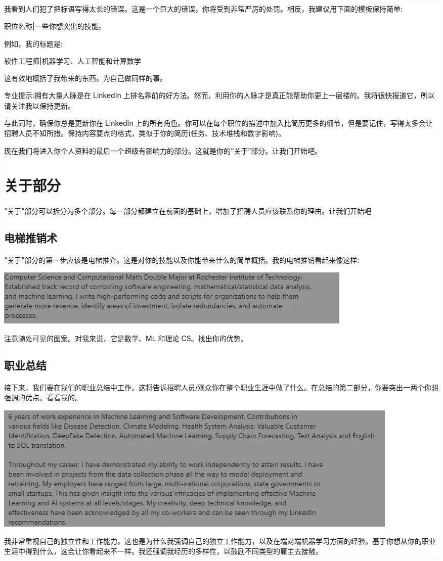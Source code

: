 我看到人们犯了把标语写得太长的错误。这是一个巨大的错误，你将受到非常严厉的处罚。相反，我建议用下面的模板保持简单:

职位名称|一些你想突出的技能。

例如，我的标题是:

软件工程师|机器学习、人工智能和计算数学

这有效地概括了我带来的东西。为自己做同样的事。

专业提示:拥有大量人脉是在 LinkedIn 上排名靠前的好方法。然而，利用你的人脉才是真正能帮助你更上一层楼的。我将很快报道它，所以请关注我以保持更新。

与此同时，确保你总是更新你在 LinkedIn 上的所有角色。你可以在每个职位的描述中加入比简历更多的细节，但是要记住，写得太多会让招聘人员不知所措。保持内容要点的格式，类似于你的简历(任务、技术堆栈和数字影响)。

现在我们将进入你个人资料的最后一个超级有影响力的部分。这就是你的“关于”部分。让我们开始吧。

# 关于部分

“关于”部分可以拆分为多个部分。每一部分都建立在前面的基础上，增加了招聘人员应该联系你的理由。让我们开始吧

## 电梯推销术

“关于”部分的第一步应该是电梯推介。这是对你的技能以及你能带来什么的简单概括。我的电梯推销看起来像这样:

![](img/c62d23d60794ea55b0634c0b2421f97c.png)

注意随处可见的图案。对我来说，它是数学、ML 和理论 CS。找出你的优势。

## 职业总结

接下来，我们要在我们的职业总结中工作。这将告诉招聘人员/观众你在整个职业生涯中做了什么。在总结的第二部分，你要突出一两个你想强调的优点。看看我的。

![](img/2ab8acc9ff700265a7ee1521a8b5d1b1.png)

我非常重视自己的独立性和工作能力。这也是为什么我强调自己的独立工作能力，以及在端对端机器学习方面的经验。基于你想从你的职业生涯中得到什么，这会让你看起来不一样。我还强调我经历的多样性，以鼓励不同类型的雇主去接触。
